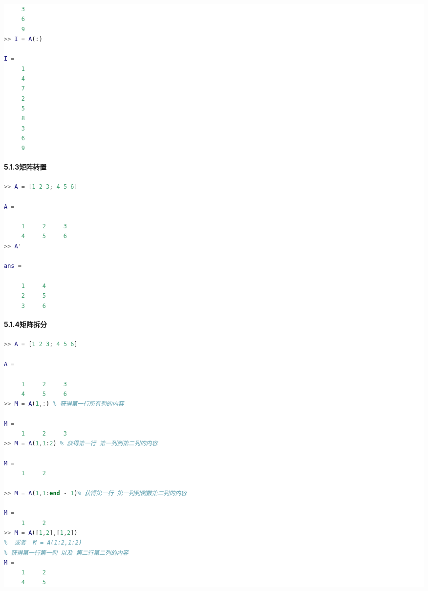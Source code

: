 ```matlab
     3
     6
     9
>> I = A(:)

I =
     1
     4
     7
     2
     5
     8
     3
     6
     9
```

#### 5.1.3矩阵转置

```matlab
>> A = [1 2 3; 4 5 6]

A =

     1     2     3
     4     5     6
>> A'

ans =

     1     4
     2     5
     3     6
```

#### 5.1.4矩阵拆分

```matlab
>> A = [1 2 3; 4 5 6]

A =

     1     2     3
     4     5     6
>> M = A(1,:) % 获得第一行所有列的内容

M =
     1     2     3
>> M = A(1,1:2) % 获得第一行 第一列到第二列的内容

M =
     1     2

>> M = A(1,1:end - 1)% 获得第一行 第一列到倒数第二列的内容

M =
     1     2
>> M = A([1,2],[1,2]) 
%  或者  M = A(1:2,1:2)
% 获得第一行第一列 以及 第二行第二列的内容
M =
     1     2
     4     5
```
